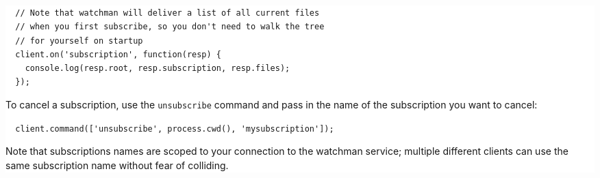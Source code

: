 ```
  // Note that watchman will deliver a list of all current files
  // when you first subscribe, so you don't need to walk the tree
  // for yourself on startup
  client.on('subscription', function(resp) {
    console.log(resp.root, resp.subscription, resp.files);
  });
```

To cancel a subscription, use the `unsubscribe` command and pass in the name of
the subscription you want to cancel:

```
  client.command(['unsubscribe', process.cwd(), 'mysubscription']);
```

Note that subscriptions names are scoped to your connection to the watchman
service; multiple different clients can use the same subscription name without
fear of colliding.


